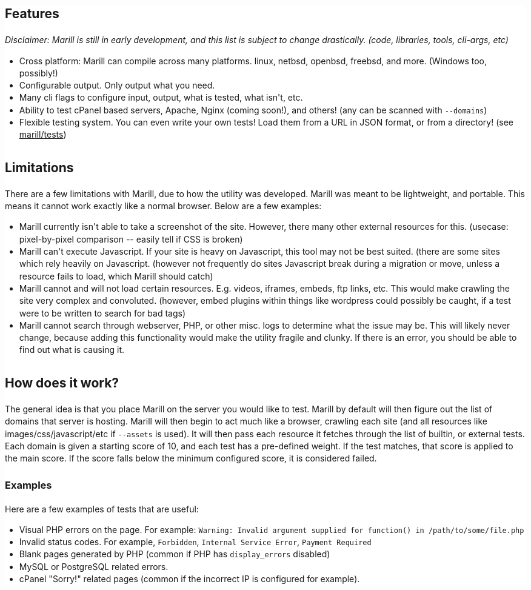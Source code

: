 ## Features

_Disclaimer: Marill is still in early development, and this list is subject to change drastically. (code, libraries, tools, cli-args, etc)_

   * Cross platform: Marill can compile across many platforms. linux, netbsd, openbsd, freebsd, and more. (Windows too, possibly!)
   * Configurable output. Only output what you need.
   * Many cli flags to configure input, output, what is tested, what isn't, etc.
   * Ability to test cPanel based servers, Apache, Nginx (coming soon!), and others! (any can be scanned with `--domains`)
   * Flexible testing system. You can even write your own tests! Load them from a URL in JSON format, or from a directory! (see [marill/tests](https://github.com/lrstanley/marill/tree/master/tests))

## Limitations

There are a few limitations with Marill, due to how the utility was developed. Marill was meant to be lightweight, and portable. This means it cannot work exactly like a normal browser. Below are a few examples:

   * Marill currently isn't able to take a screenshot of the site. However, there many other external resources for this. (usecase: pixel-by-pixel comparison -- easily tell if CSS is broken)
   * Marill can't execute Javascript. If your site is heavy on Javascript, this tool may not be best suited. (there are some sites which rely heavily on Javascript. (however not frequently do sites Javascript break during a migration or move, unless a resource fails to load, which Marill should catch)
   * Marill cannot and will not load certain resources. E.g. videos, iframes, embeds, ftp links, etc. This would make crawling the site very complex and convoluted. (however, embed plugins within things like wordpress could possibly be caught, if a test were to be written to search for bad tags)
   * Marill cannot search through webserver, PHP, or other misc. logs to determine what the issue may be. This will likely never change, because adding this functionality would make the utility fragile and clunky. If there is an error, you should be able to find out what is causing it.

## How does it work?

The general idea is that you place Marill on the server you would like to test. Marill by default will then figure out the list of domains that server is hosting. Marill will then begin to act much like a browser, crawling each site (and all resources like images/css/javascript/etc if `--assets` is used). It will then pass each resource it fetches through the list of builtin, or external tests. Each domain is given a starting score of 10, and each test has a pre-defined weight. If the test matches, that score is applied to the main score. If the score falls below the minimum configured score, it is considered failed.

### Examples

Here are a few examples of tests that are useful:

   * Visual PHP errors on the page. For example: `Warning: Invalid argument supplied for function() in /path/to/some/file.php`
   * Invalid status codes. For example, `Forbidden`, `Internal Service Error`, `Payment Required`
   * Blank pages generated by PHP (common if PHP has `display_errors` disabled)
   * MySQL or PostgreSQL related errors.
   * cPanel "Sorry!" related pages (common if the incorrect IP is configured for example).
